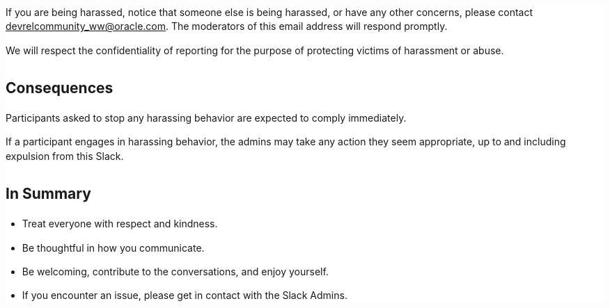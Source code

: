 If you are being harassed, notice that someone else is being harassed, or have any other concerns, please contact [devrelcommunity\_ww@oracle.com](mailto:devrelcommunity_ww@oracle.com). The moderators of this email address will respond promptly.

We will respect the confidentiality of reporting for the purpose of protecting victims of harassment or abuse.

## Consequences

Participants asked to stop any harassing behavior are expected to comply immediately.

If a participant engages in harassing behavior, the admins may take any action they seem appropriate, up to and including expulsion from this Slack.

## In Summary

+ Treat everyone with respect and kindness.

+ Be thoughtful in how you communicate.

+ Be welcoming, contribute to the conversations, and enjoy yourself.

+ If you encounter an issue, please get in contact with the Slack Admins.
